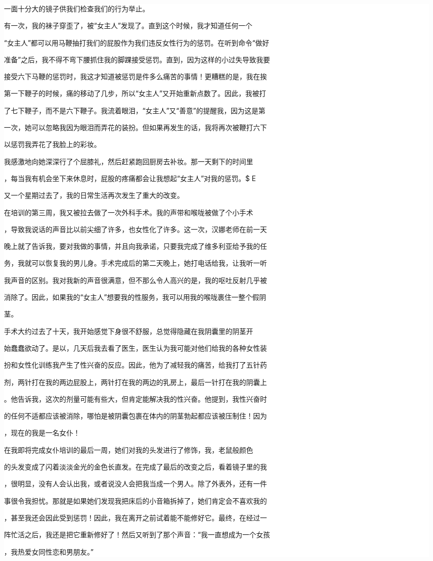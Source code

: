 一面十分大的镜子供我们检查我们的行为举止。

有一次，我的袜子穿歪了，被“女主人”发现了。直到这个时候，我才知道任何一个

“女主人”都可以用马鞭抽打我们的屁股作为我们违反女性行为的惩罚。在听到命令“做好

准备”之后，我不得不弯下腰抓住我的脚踝接受惩罚。直到，因为这样的小过失导致我要

接受六下马鞭的惩罚时，我这才知道被惩罚是件多么痛苦的事情！更糟糕的是，我在挨

第一下鞭子的时候，痛的移动了几步，所以“女主人”又开始重新点数了。因此，我被打

了七下鞭子，而不是六下鞭子。我流着眼泪，“女主人”又“善意”的提醒我，因为这是第

一次，她可以忽略我因为眼泪而弄花的装扮。但如果再发生的话，我将再次被鞭打六下

以惩罚我弄花了我脸上的彩妆。

我感激地向她深深行了个屈膝礼，然后赶紧跑回厨房去补妆。那一天剩下的时间里

，每当我有机会坐下来休息时，屁股的疼痛都会让我想起“女主人”对我的惩罚。$ E

又一个星期过去了，我的日常生活再次发生了重大的改变。

在培训的第三周，我又被拉去做了一次外科手术。我的声带和喉咙被做了个小手术

，导致我说话的声音比以前尖细了许多，也女性化了许多。这一次，汉娜老师在前一天

晚上就了告诉我，要对我做的事情，并且向我承诺，只要我完成了维多利亚给予我的任

务，我就可以恢复我的男儿身。手术完成后的第二天晚上，她打电话给我，让我听一听

我声音的区别。我对我新的声音很满意，但不那么令人高兴的是，我的呕吐反射几乎被

消除了。因此，如果我的“女主人”想要我的性服务，我可以用我的喉咙裹住一整个假阴

茎。

手术大约过去了十天，我开始感觉下身很不舒服，总觉得隐藏在我阴囊里的阴茎开

始蠢蠢欲动了。是以，几天后我去看了医生，医生认为我可能对他们给我的各种女性装

扮和女性化训练我产生了性兴奋的反应。因此，他为了减轻我的痛苦，给我打了五针药

剂，两针打在我的两边屁股上，两针打在我的两边的乳房上，最后一针打在我的阴囊上

。他告诉我，这次的剂量可能有些大，但肯定能解决我的性兴奋。他提到，我性兴奋时

的任何不适都应该被消除，哪怕是被阴囊包裹在体内的阴茎勃起都应该被压制住！因为

，现在的我是一名女仆！

在我即将完成女仆培训的最后一周，她们对我的头发进行了修饰，我，老鼠般颜色

的头发变成了闪着淡淡金光的金色长直发。在完成了最后的改变之后，看着镜子里的我

，很明显，没有人会认出我，或者说没人会把我当成一个男人。除了外表外，还有一件

事很令我担忧。那就是如果她们发现我把床后的小音箱拆掉了，她们肯定会不喜欢我的

，甚至我还会因此受到惩罚！因此，我在离开之前试着能不能修好它。最终，在经过一

阵忙活之后，我还是把它重新修好了！然后又听到了那个声音：“我一直想成为一个女孩

，我热爱女同性恋和男朋友。”
